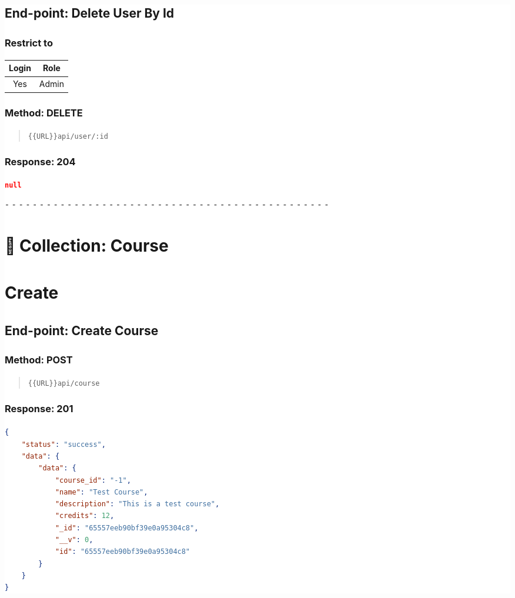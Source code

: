 ## End-point: Delete User By Id

### Restrict to

| Login | Role  |
| :---: | :---: |
|  Yes  | Admin |

### Method: DELETE

>```
>{{URL}}api/user/:id
>```

### Response: 204

```json
null
```


⁃ ⁃ ⁃ ⁃ ⁃ ⁃ ⁃ ⁃ ⁃ ⁃ ⁃ ⁃ ⁃ ⁃ ⁃ ⁃ ⁃ ⁃ ⁃ ⁃ ⁃ ⁃ ⁃ ⁃ ⁃ ⁃ ⁃ ⁃ ⁃ ⁃ ⁃ ⁃ ⁃ ⁃ ⁃ ⁃ ⁃ ⁃ ⁃ ⁃ ⁃ ⁃ ⁃ ⁃ ⁃ ⁃ ⁃

# 📁 Collection: Course

# Create

## End-point: Create Course

### Method: POST

>```
>{{URL}}api/course
>```

### Response: 201

```json
{
    "status": "success",
    "data": {
        "data": {
            "course_id": "-1",
            "name": "Test Course",
            "description": "This is a test course",
            "credits": 12,
            "_id": "65557eeb90bf39e0a95304c8",
            "__v": 0,
            "id": "65557eeb90bf39e0a95304c8"
        }
    }
}
```
